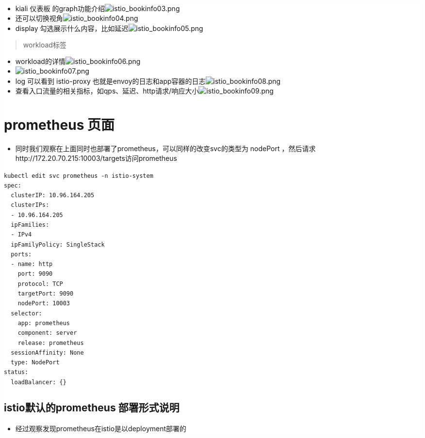 - kiali 仪表板 的graph功能介绍![istio_bookinfo03.png](https://fynotefile.oss-cn-zhangjiakou.aliyuncs.com/fynote/908/1636786574000/c1d02de25f594445847dff28f2039e84.png)
- 还可以切换视角![istio_bookinfo04.png](https://fynotefile.oss-cn-zhangjiakou.aliyuncs.com/fynote/908/1636786574000/89c2c1dd155f4c6b97d23c63c909aa5c.png)
- display 勾选展示什么内容，比如延迟![istio_bookinfo05.png](https://fynotefile.oss-cn-zhangjiakou.aliyuncs.com/fynote/908/1636786574000/00d2e1adf8a648658bc87bddb5359280.png)

> workload标签

- workload的详情![istio_bookinfo06.png](https://fynotefile.oss-cn-zhangjiakou.aliyuncs.com/fynote/908/1636786574000/67860c691cc84b07adb457580bf53f68.png)
- ![istio_bookinfo07.png](https://fynotefile.oss-cn-zhangjiakou.aliyuncs.com/fynote/908/1636786574000/d9e55e75283942d0b28664c8cd439ac3.png)
- log 可以看到 istio-proxy 也就是envoy的日志和app容器的日志![istio_bookinfo08.png](https://fynotefile.oss-cn-zhangjiakou.aliyuncs.com/fynote/908/1636786574000/e1946542da3540fcbba3c8710f7cda31.png)
- 查看入口流量的相关指标，如qps、延迟、http请求/响应大小![istio_bookinfo09.png](https://fynotefile.oss-cn-zhangjiakou.aliyuncs.com/fynote/908/1636786574000/389039fc8ed5469a8a764796d24065eb.png)

# prometheus 页面

- 同时我们观察在上面同时也部署了prometheus，可以同样的改变svc的类型为 nodePort ，然后请求http://172.20.70.215:10003/targets访问prometheus

```shell
kubectl edit svc prometheus -n istio-system
spec:
  clusterIP: 10.96.164.205
  clusterIPs:
  - 10.96.164.205
  ipFamilies:
  - IPv4
  ipFamilyPolicy: SingleStack
  ports:
  - name: http
    port: 9090
    protocol: TCP
    targetPort: 9090
    nodePort: 10003
  selector:
    app: prometheus
    component: server
    release: prometheus
  sessionAffinity: None
  type: NodePort
status:
  loadBalancer: {}
```

## istio默认的prometheus 部署形式说明

- 经过观察发现prometheus在istio是以deployment部署的
